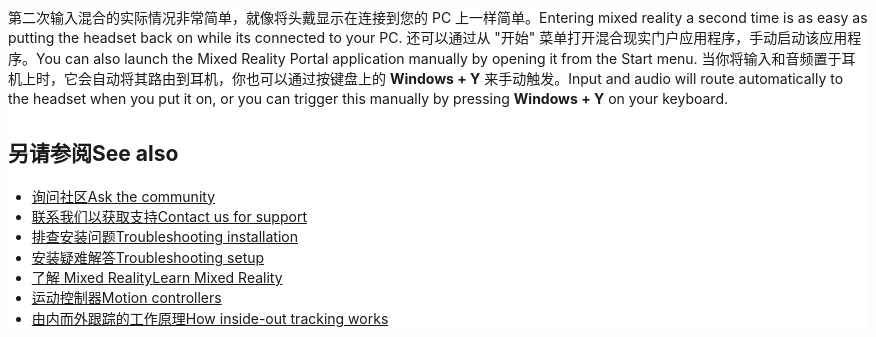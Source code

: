<span data-ttu-id="dcc1d-232">第二次输入混合的实际情况非常简单，就像将头戴显示在连接到您的 PC 上一样简单。</span><span class="sxs-lookup"><span data-stu-id="dcc1d-232">Entering mixed reality a second time is as easy as putting the headset back on while its connected to your PC.</span></span> <span data-ttu-id="dcc1d-233">还可以通过从 "开始" 菜单打开混合现实门户应用程序，手动启动该应用程序。</span><span class="sxs-lookup"><span data-stu-id="dcc1d-233">You can also launch the Mixed Reality Portal application manually by opening it from the Start menu.</span></span> <span data-ttu-id="dcc1d-234">当你将输入和音频置于耳机上时，它会自动将其路由到耳机，你也可以通过按键盘上的 **Windows + Y** 来手动触发。</span><span class="sxs-lookup"><span data-stu-id="dcc1d-234">Input and audio will route automatically to the headset when you put it on, or you can trigger this manually by pressing **Windows + Y** on your keyboard.</span></span>

## <a name="see-also"></a><span data-ttu-id="dcc1d-235">另请参阅</span><span class="sxs-lookup"><span data-stu-id="dcc1d-235">See also</span></span>

* [<span data-ttu-id="dcc1d-236">询问社区</span><span class="sxs-lookup"><span data-stu-id="dcc1d-236">Ask the community</span></span>](https://answers.microsoft.com)
* [<span data-ttu-id="dcc1d-237">联系我们以获取支持</span><span class="sxs-lookup"><span data-stu-id="dcc1d-237">Contact us for support</span></span>](https://support.microsoft.com/contactus/)
* [<span data-ttu-id="dcc1d-238">排查安装问题</span><span class="sxs-lookup"><span data-stu-id="dcc1d-238">Troubleshooting installation</span></span>](installation_errors.md)
* [<span data-ttu-id="dcc1d-239">安装疑难解答</span><span class="sxs-lookup"><span data-stu-id="dcc1d-239">Troubleshooting setup</span></span>](wmr-setup-faq.md)
* [<span data-ttu-id="dcc1d-240">了解 Mixed Reality</span><span class="sxs-lookup"><span data-stu-id="dcc1d-240">Learn Mixed Reality</span></span>](learn-mixed-reality.md)
* [<span data-ttu-id="dcc1d-241">运动控制器</span><span class="sxs-lookup"><span data-stu-id="dcc1d-241">Motion controllers</span></span>](controllers-in-wmr.md)
* [<span data-ttu-id="dcc1d-242">由内而外跟踪的工作原理</span><span class="sxs-lookup"><span data-stu-id="dcc1d-242">How inside-out tracking works</span></span>](tracking-system.md)
